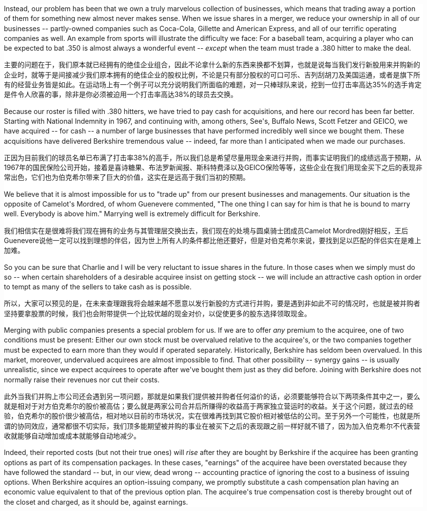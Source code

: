 Instead, our problem has been that we own a truly marvelous collection of businesses, which means that trading away a portion of them for something new almost never makes sense. When we issue shares in a merger, we reduce your ownership in all of our businesses -- partly-owned companies such as Coca-Cola, Gillette and American Express, and all of our terrific operating companies as well. An example from sports will illustrate the difficulty we face: For a baseball team, acquiring a player who can be expected to bat .350 is almost always a wonderful event -- *except* when the team must trade a .380 hitter to make the deal.

主要的问题在于，我们原本就已经拥有的绝佳企业组合，因此不论拿什么新的东西来换都不划算，也就是说每当我们发行新股用来并购新的企业时，就等于是间接减少我们原本拥有的绝佳企业的股权比例，不论是只有部分股权的可口可乐、吉列刮胡刀及美国运通，或者是旗下所有的经营业务皆是如此。在运动场上有一个例子可以充分说明我们所面临的难题，对一只棒球队来说，挖到一位打击率高达35%的选手肯定是件令人欣喜的事，除非是你必须被迫用一个打击率高达38%的球员去交换。

Because our roster is filled with .380 hitters, we have tried to pay cash for acquisitions, and here our record has been far better. Starting with National Indemnity in 1967, and continuing with, among others, See's, Buffalo News, Scott Fetzer and GEICO, we have acquired -- for cash -- a number of large businesses that have performed incredibly well since we bought them. These acquisitions have delivered Berkshire tremendous value -- indeed, far more than I anticipated when we made our purchases.

正因为目前我们的球员名单已布满了打击率38%的高手，所以我们总是希望尽量用现金来进行并购，而事实证明我们的成绩远高于预期，从1967年的国民保险公司开始，接着是喜诗糖果、布法罗新闻报、斯科特费泽以及GEICO保险等等，这些企业在我们用现金买下之后的表现非常出色，它们也为伯克希尔带来了巨大的价值，这实在是远高于我们当初的预期。

We believe that it is almost impossible for us to "trade up" from our present businesses and managements. Our situation is the opposite of Camelot's Mordred, of whom Guenevere commented, "The one thing I can say for him is that he is bound to marry well. Everybody is above him." Marrying well is extremely difficult for Berkshire.

我们相信实在是很难将我们现在拥有的业务与其管理层交换出去，我们现在的处境与圆桌骑士团成员Camelot Mordred刚好相反，王后Guenevere说他一定可以找到理想的伴侣，因为世上所有人的条件都比他还要好，但是对伯克希尔来说，要找到足以匹配的伴侣实在是难上加难。

So you can be sure that Charlie and I will be very reluctant to issue shares in the future. In those cases when we simply must do so -- when certain shareholders of a desirable acquiree insist on getting stock -- we will include an attractive cash option in order to tempt as many of the sellers to take cash as is possible.

所以，大家可以预见的是，在未来查理跟我将会越来越不愿意以发行新股的方式进行并购，要是遇到非如此不可的情况时，也就是被并购者坚持要拿股票的时候，我们也会附带提供一个比较优越的现金对价，以促使更多的股东选择领取现金。

Merging with public companies presents a special problem for us. If we are to offer *any* premium to the acquiree, one of two conditions must be present: Either our own stock must be overvalued relative to the acquiree's, or the two companies together must be expected to earn more than they would if operated separately. Historically, Berkshire has seldom been overvalued. In this market, moreover, undervalued acquirees are almost impossible to find. That other possibility -- synergy gains -- is usually unrealistic, since we expect acquirees to operate after we've bought them just as they did before. Joining with Berkshire does not normally raise their revenues nor cut their costs.

此外当我们并购上市公司还会遇到另一项问题，那就是如果我们提供被并购者任何溢价的话，必须要能够符合以下两项条件其中之一，要么就是相对于对方伯克希尔的股价被高估；要么就是两家公司合并后所赚得的收益高于两家独立营运时的收益。关于这个问题，就过去的经验，伯克希尔的股价很少被高估，相对地以目前的市场状况，实在很难再找到其它股价相对被低估的公司。至于另外一个可能性，也就是所谓的协同效应，通常都很不切实际，我们顶多能期望被并购的事业在被买下之后的表现跟之前一样好就不错了，因为加入伯克希尔不代表营收就能够自动增加或成本就能够自动地减少。

Indeed, their reported costs (but not their true ones) will *rise* after they are bought by Berkshire if the acquiree has been granting options as part of its compensation packages. In these cases, "earnings" of the acquiree have been overstated because they have followed the standard -- but, in our view, dead wrong -- accounting practice of ignoring the cost to a business of issuing options. When Berkshire acquires an option-issuing company, we promptly substitute a cash compensation plan having an economic value equivalent to that of the previous option plan. The acquiree's true compensation cost is thereby brought out of the closet and charged, as it should be, against earnings.
